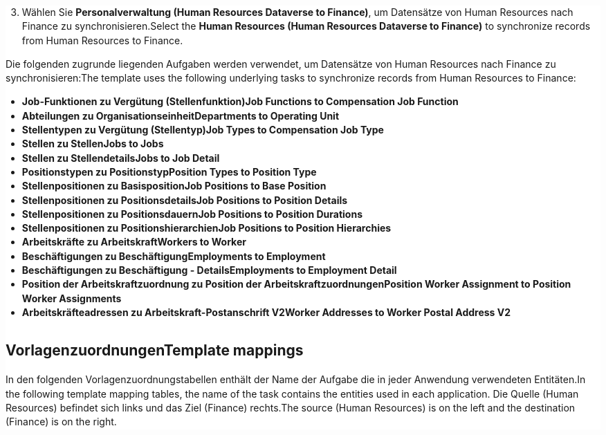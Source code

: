 3. <span data-ttu-id="0bfcb-122">Wählen Sie **Personalverwaltung (Human Resources Dataverse to Finance)**, um Datensätze von Human Resources nach Finance zu synchronisieren.</span><span class="sxs-lookup"><span data-stu-id="0bfcb-122">Select the **Human Resources (Human Resources Dataverse to Finance)** to synchronize records from Human Resources to Finance.</span></span>

<span data-ttu-id="0bfcb-123">Die folgenden zugrunde liegenden Aufgaben werden verwendet, um Datensätze von Human Resources nach Finance zu synchronisieren:</span><span class="sxs-lookup"><span data-stu-id="0bfcb-123">The template uses the following underlying tasks to synchronize records from Human Resources to Finance:</span></span>

- <span data-ttu-id="0bfcb-124">**Job-Funktionen zu Vergütung (Stellenfunktion)**</span><span class="sxs-lookup"><span data-stu-id="0bfcb-124">**Job Functions to Compensation Job Function**</span></span>
- <span data-ttu-id="0bfcb-125">**Abteilungen zu Organisationseinheit**</span><span class="sxs-lookup"><span data-stu-id="0bfcb-125">**Departments to Operating Unit**</span></span>
- <span data-ttu-id="0bfcb-126">**Stellentypen zu Vergütung (Stellentyp)**</span><span class="sxs-lookup"><span data-stu-id="0bfcb-126">**Job Types to Compensation Job Type**</span></span>
- <span data-ttu-id="0bfcb-127">**Stellen zu Stellen**</span><span class="sxs-lookup"><span data-stu-id="0bfcb-127">**Jobs to Jobs**</span></span>
- <span data-ttu-id="0bfcb-128">**Stellen zu Stellendetails**</span><span class="sxs-lookup"><span data-stu-id="0bfcb-128">**Jobs to Job Detail**</span></span>
- <span data-ttu-id="0bfcb-129">**Positionstypen zu Positionstyp**</span><span class="sxs-lookup"><span data-stu-id="0bfcb-129">**Position Types to Position Type**</span></span>
- <span data-ttu-id="0bfcb-130">**Stellenpositionen zu Basisposition**</span><span class="sxs-lookup"><span data-stu-id="0bfcb-130">**Job Positions to Base Position**</span></span>
- <span data-ttu-id="0bfcb-131">**Stellenpositionen zu Positionsdetails**</span><span class="sxs-lookup"><span data-stu-id="0bfcb-131">**Job Positions to Position Details**</span></span>
- <span data-ttu-id="0bfcb-132">**Stellenpositionen zu Positionsdauern**</span><span class="sxs-lookup"><span data-stu-id="0bfcb-132">**Job Positions to Position Durations**</span></span>
- <span data-ttu-id="0bfcb-133">**Stellenpositionen zu Positionshierarchien**</span><span class="sxs-lookup"><span data-stu-id="0bfcb-133">**Job Positions to Position Hierarchies**</span></span>
- <span data-ttu-id="0bfcb-134">**Arbeitskräfte zu Arbeitskraft**</span><span class="sxs-lookup"><span data-stu-id="0bfcb-134">**Workers to Worker**</span></span>
- <span data-ttu-id="0bfcb-135">**Beschäftigungen zu Beschäftigung**</span><span class="sxs-lookup"><span data-stu-id="0bfcb-135">**Employments to Employment**</span></span>
- <span data-ttu-id="0bfcb-136">**Beschäftigungen zu Beschäftigung - Details**</span><span class="sxs-lookup"><span data-stu-id="0bfcb-136">**Employments to Employment Detail**</span></span>
- <span data-ttu-id="0bfcb-137">**Position der Arbeitskraftzuordnung zu Position der Arbeitskraftzuordnungen**</span><span class="sxs-lookup"><span data-stu-id="0bfcb-137">**Position Worker Assignment to Position Worker Assignments**</span></span>
- <span data-ttu-id="0bfcb-138">**Arbeitskräfteadressen zu Arbeitskraft-Postanschrift V2**</span><span class="sxs-lookup"><span data-stu-id="0bfcb-138">**Worker Addresses to Worker Postal Address V2**</span></span>

## <a name="template-mappings"></a><span data-ttu-id="0bfcb-139">Vorlagenzuordnungen</span><span class="sxs-lookup"><span data-stu-id="0bfcb-139">Template mappings</span></span>

<span data-ttu-id="0bfcb-140">In den folgenden Vorlagenzuordnungstabellen enthält der Name der Aufgabe die in jeder Anwendung verwendeten Entitäten.</span><span class="sxs-lookup"><span data-stu-id="0bfcb-140">In the following template mapping tables, the name of the task contains the entities used in each application.</span></span> <span data-ttu-id="0bfcb-141">Die Quelle (Human Resources) befindet sich links und das Ziel (Finance) rechts.</span><span class="sxs-lookup"><span data-stu-id="0bfcb-141">The source (Human Resources) is on the left and the destination (Finance) is on the right.</span></span>
